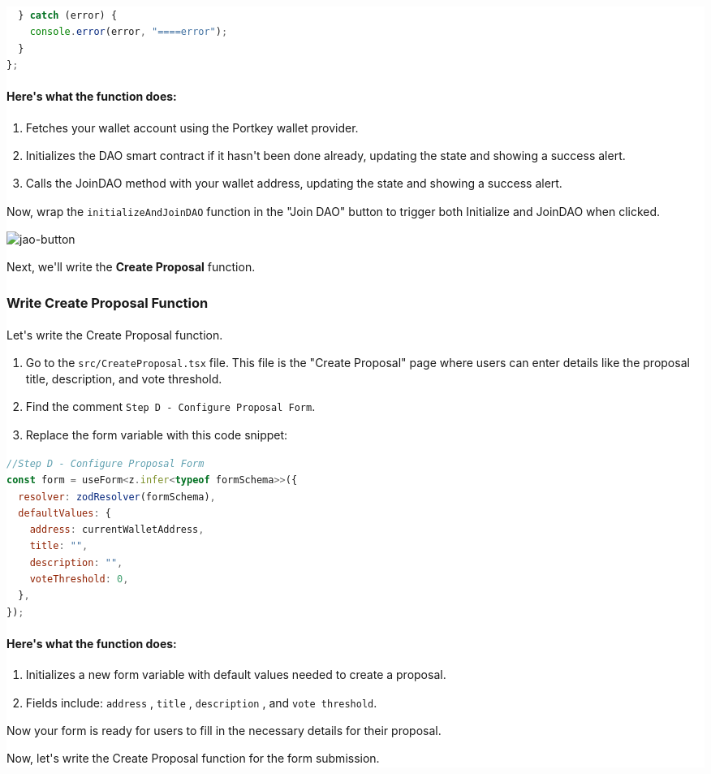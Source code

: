 ```javascript title="src/HomeDAO.ts"
  } catch (error) {
    console.error(error, "====error");
  }
};
```

#### Here's what the function does:

1. Fetches your wallet account using the Portkey wallet provider.

2. Initializes the DAO smart contract if it hasn't been done already, updating the state and showing a success alert.

3. Calls the JoinDAO method with your wallet address, updating the state and showing a success alert.

Now, wrap the `initializeAndJoinDAO` function in the "Join DAO" button to trigger both Initialize and JoinDAO when clicked.

   ![jao-button](/img/fe-join-dao-button.png)

Next, we'll write the **Create Proposal** function.


### Write Create Proposal Function

Let's write the Create Proposal function.

1. Go to the `src/CreateProposal.tsx` file. This file is the "Create Proposal" page where users can enter details like the proposal title, description, and vote threshold.

2. Find the comment `Step D - Configure Proposal Form`.

3. Replace the form variable with this code snippet:

```javascript title="src/CreateProposal.tsx"
//Step D - Configure Proposal Form
const form = useForm<z.infer<typeof formSchema>>({
  resolver: zodResolver(formSchema),
  defaultValues: {
    address: currentWalletAddress,
    title: "",
    description: "",
    voteThreshold: 0,
  },
});
```

#### Here's what the function does:

1. Initializes a new form variable with default values needed to create a proposal.

2. Fields include: `address` , `title` , `description` , and `vote threshold`.

Now your form is ready for users to fill in the necessary details for their proposal.


Now, let's write the Create Proposal function for the form submission.
